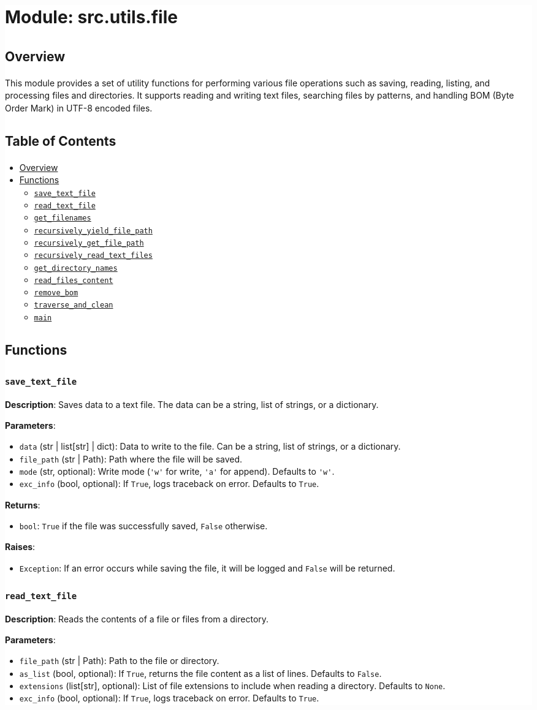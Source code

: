 # Module: src.utils.file

## Overview

This module provides a set of utility functions for performing various file operations such as saving, reading, listing, and processing files and directories. It supports reading and writing text files, searching files by patterns, and handling BOM (Byte Order Mark) in UTF-8 encoded files.

## Table of Contents

- [Overview](#overview)
- [Functions](#functions)
  - [`save_text_file`](#save_text_file)
  - [`read_text_file`](#read_text_file)
  - [`get_filenames`](#get_filenames)
  - [`recursively_yield_file_path`](#recursively_yield_file_path)
  - [`recursively_get_file_path`](#recursively_get_file_path)
  - [`recursively_read_text_files`](#recursively_read_text_files)
  - [`get_directory_names`](#get_directory_names)
  - [`read_files_content`](#read_files_content)
  - [`remove_bom`](#remove_bom)
  - [`traverse_and_clean`](#traverse_and_clean)
  - [`main`](#main)

## Functions

### `save_text_file`

**Description**: Saves data to a text file. The data can be a string, list of strings, or a dictionary.

**Parameters**:
- `data` (str | list[str] | dict): Data to write to the file. Can be a string, list of strings, or a dictionary.
- `file_path` (str | Path): Path where the file will be saved.
- `mode` (str, optional): Write mode (`'w'` for write, `'a'` for append). Defaults to `'w'`.
- `exc_info` (bool, optional): If `True`, logs traceback on error. Defaults to `True`.

**Returns**:
- `bool`: `True` if the file was successfully saved, `False` otherwise.

**Raises**:
- `Exception`: If an error occurs while saving the file, it will be logged and `False` will be returned.

### `read_text_file`

**Description**: Reads the contents of a file or files from a directory.

**Parameters**:
- `file_path` (str | Path): Path to the file or directory.
- `as_list` (bool, optional): If `True`, returns the file content as a list of lines. Defaults to `False`.
- `extensions` (list[str], optional): List of file extensions to include when reading a directory. Defaults to `None`.
- `exc_info` (bool, optional): If `True`, logs traceback on error. Defaults to `True`.
